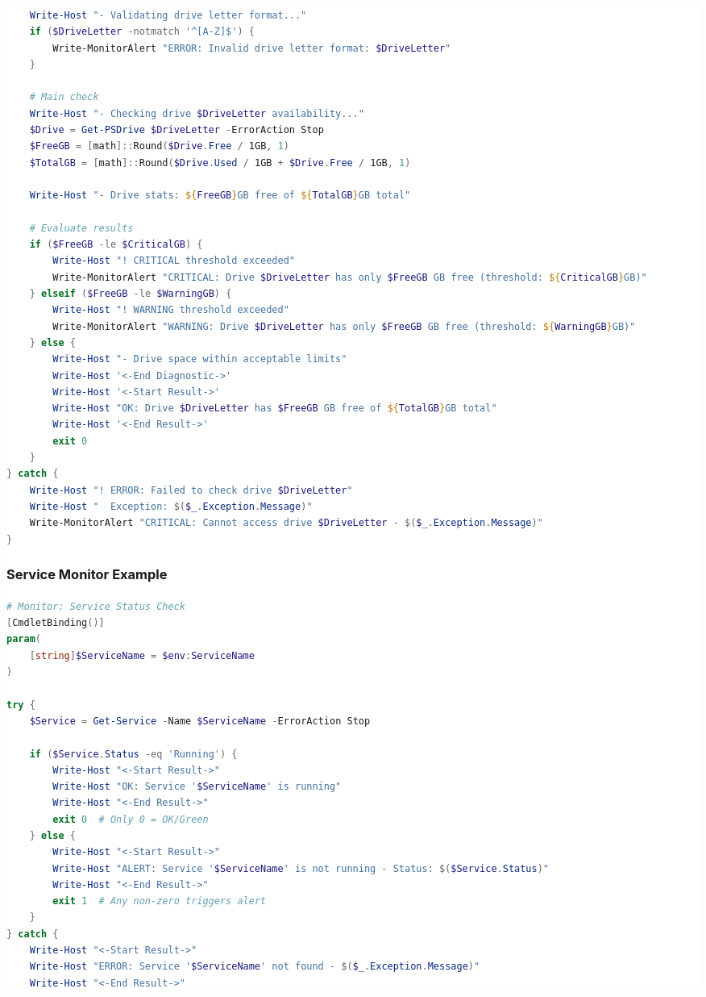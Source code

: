 ```powershell
    Write-Host "- Validating drive letter format..."
    if ($DriveLetter -notmatch '^[A-Z]$') {
        Write-MonitorAlert "ERROR: Invalid drive letter format: $DriveLetter"
    }

    # Main check
    Write-Host "- Checking drive $DriveLetter availability..."
    $Drive = Get-PSDrive $DriveLetter -ErrorAction Stop
    $FreeGB = [math]::Round($Drive.Free / 1GB, 1)
    $TotalGB = [math]::Round($Drive.Used / 1GB + $Drive.Free / 1GB, 1)

    Write-Host "- Drive stats: ${FreeGB}GB free of ${TotalGB}GB total"

    # Evaluate results
    if ($FreeGB -le $CriticalGB) {
        Write-Host "! CRITICAL threshold exceeded"
        Write-MonitorAlert "CRITICAL: Drive $DriveLetter has only $FreeGB GB free (threshold: ${CriticalGB}GB)"
    } elseif ($FreeGB -le $WarningGB) {
        Write-Host "! WARNING threshold exceeded"
        Write-MonitorAlert "WARNING: Drive $DriveLetter has only $FreeGB GB free (threshold: ${WarningGB}GB)"
    } else {
        Write-Host "- Drive space within acceptable limits"
        Write-Host '<-End Diagnostic->'
        Write-Host '<-Start Result->'
        Write-Host "OK: Drive $DriveLetter has $FreeGB GB free of ${TotalGB}GB total"
        Write-Host '<-End Result->'
        exit 0
    }
} catch {
    Write-Host "! ERROR: Failed to check drive $DriveLetter"
    Write-Host "  Exception: $($_.Exception.Message)"
    Write-MonitorAlert "CRITICAL: Cannot access drive $DriveLetter - $($_.Exception.Message)"
}
```

### Service Monitor Example
```powershell
# Monitor: Service Status Check
[CmdletBinding()]
param(
    [string]$ServiceName = $env:ServiceName
)

try {
    $Service = Get-Service -Name $ServiceName -ErrorAction Stop

    if ($Service.Status -eq 'Running') {
        Write-Host "<-Start Result->"
        Write-Host "OK: Service '$ServiceName' is running"
        Write-Host "<-End Result->"
        exit 0  # Only 0 = OK/Green
    } else {
        Write-Host "<-Start Result->"
        Write-Host "ALERT: Service '$ServiceName' is not running - Status: $($Service.Status)"
        Write-Host "<-End Result->"
        exit 1  # Any non-zero triggers alert
    }
} catch {
    Write-Host "<-Start Result->"
    Write-Host "ERROR: Service '$ServiceName' not found - $($_.Exception.Message)"
    Write-Host "<-End Result->"
```